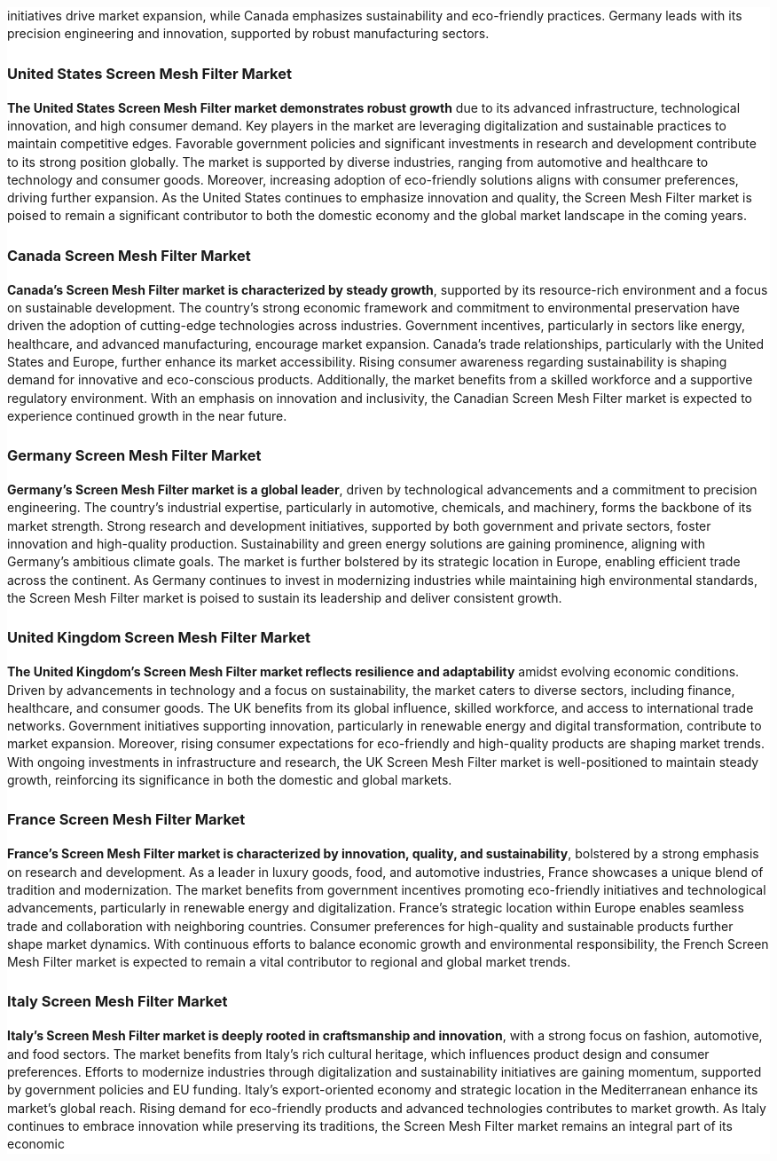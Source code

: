 initiatives drive market expansion, while Canada emphasizes sustainability and eco-friendly practices. Germany leads with its precision engineering and innovation, supported by robust manufacturing sectors.</span></em></p></blockquote><h3><strong>United States Screen Mesh Filter Market</strong></h3><p><strong>The United States Screen Mesh Filter market demonstrates robust growth</strong> due to its advanced infrastructure, technological innovation, and high consumer demand. Key players in the market are leveraging digitalization and sustainable practices to maintain competitive edges. Favorable government policies and significant investments in research and development contribute to its strong position globally. The market is supported by diverse industries, ranging from automotive and healthcare to technology and consumer goods. Moreover, increasing adoption of eco-friendly solutions aligns with consumer preferences, driving further expansion. As the United States continues to emphasize innovation and quality, the Screen Mesh Filter market is poised to remain a significant contributor to both the domestic economy and the global market landscape in the coming years.</p><h3><strong>Canada Screen Mesh Filter Market</strong></h3><p><strong>Canada&rsquo;s Screen Mesh Filter market is characterized by steady growth</strong>, supported by its resource-rich environment and a focus on sustainable development. The country&rsquo;s strong economic framework and commitment to environmental preservation have driven the adoption of cutting-edge technologies across industries. Government incentives, particularly in sectors like energy, healthcare, and advanced manufacturing, encourage market expansion. Canada&rsquo;s trade relationships, particularly with the United States and Europe, further enhance its market accessibility. Rising consumer awareness regarding sustainability is shaping demand for innovative and eco-conscious products. Additionally, the market benefits from a skilled workforce and a supportive regulatory environment. With an emphasis on innovation and inclusivity, the Canadian Screen Mesh Filter market is expected to experience continued growth in the near future.</p><h3><strong>Germany Screen Mesh Filter Market</strong></h3><p><strong>Germany&rsquo;s Screen Mesh Filter market is a global leader</strong>, driven by technological advancements and a commitment to precision engineering. The country&rsquo;s industrial expertise, particularly in automotive, chemicals, and machinery, forms the backbone of its market strength. Strong research and development initiatives, supported by both government and private sectors, foster innovation and high-quality production. Sustainability and green energy solutions are gaining prominence, aligning with Germany&rsquo;s ambitious climate goals. The market is further bolstered by its strategic location in Europe, enabling efficient trade across the continent. As Germany continues to invest in modernizing industries while maintaining high environmental standards, the Screen Mesh Filter market is poised to sustain its leadership and deliver consistent growth.</p><h3><strong>United Kingdom Screen Mesh Filter Market</strong></h3><p><strong>The United Kingdom&rsquo;s Screen Mesh Filter market reflects resilience and adaptability</strong> amidst evolving economic conditions. Driven by advancements in technology and a focus on sustainability, the market caters to diverse sectors, including finance, healthcare, and consumer goods. The UK benefits from its global influence, skilled workforce, and access to international trade networks. Government initiatives supporting innovation, particularly in renewable energy and digital transformation, contribute to market expansion. Moreover, rising consumer expectations for eco-friendly and high-quality products are shaping market trends. With ongoing investments in infrastructure and research, the UK Screen Mesh Filter market is well-positioned to maintain steady growth, reinforcing its significance in both the domestic and global markets.</p><h3><strong>France Screen Mesh Filter Market</strong></h3><p><strong>France&rsquo;s Screen Mesh Filter market is characterized by innovation, quality, and sustainability</strong>, bolstered by a strong emphasis on research and development. As a leader in luxury goods, food, and automotive industries, France showcases a unique blend of tradition and modernization. The market benefits from government incentives promoting eco-friendly initiatives and technological advancements, particularly in renewable energy and digitalization. France&rsquo;s strategic location within Europe enables seamless trade and collaboration with neighboring countries. Consumer preferences for high-quality and sustainable products further shape market dynamics. With continuous efforts to balance economic growth and environmental responsibility, the French Screen Mesh Filter market is expected to remain a vital contributor to regional and global market trends.</p><h3><strong>Italy Screen Mesh Filter Market</strong></h3><p><strong>Italy&rsquo;s Screen Mesh Filter market is deeply rooted in craftsmanship and innovation</strong>, with a strong focus on fashion, automotive, and food sectors. The market benefits from Italy&rsquo;s rich cultural heritage, which influences product design and consumer preferences. Efforts to modernize industries through digitalization and sustainability initiatives are gaining momentum, supported by government policies and EU funding. Italy&rsquo;s export-oriented economy and strategic location in the Mediterranean enhance its market&rsquo;s global reach. Rising demand for eco-friendly products and advanced technologies contributes to market growth. As Italy continues to embrace innovation while preserving its traditions, the Screen Mesh Filter market remains an integral part of its economic